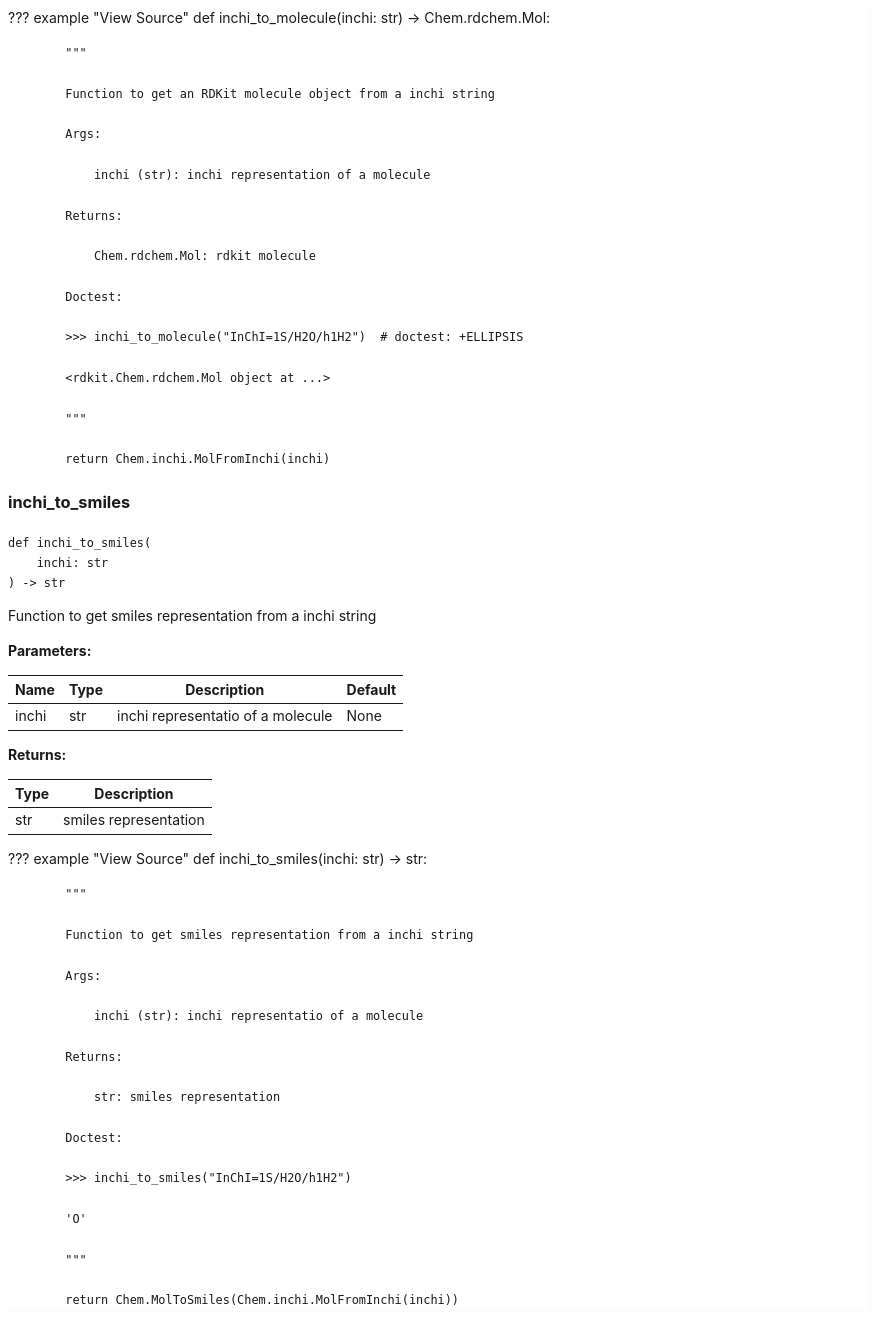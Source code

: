 ??? example "View Source"
        def inchi_to_molecule(inchi: str) -> Chem.rdchem.Mol:

            """

            Function to get an RDKit molecule object from a inchi string

            Args:

                inchi (str): inchi representation of a molecule

            Returns:

                Chem.rdchem.Mol: rdkit molecule

            Doctest:

            >>> inchi_to_molecule("InChI=1S/H2O/h1H2")  # doctest: +ELLIPSIS

            <rdkit.Chem.rdchem.Mol object at ...>

            """

            return Chem.inchi.MolFromInchi(inchi)


### inchi_to_smiles

```python3
def inchi_to_smiles(
    inchi: str
) -> str
```

Function to get smiles representation from a inchi string

**Parameters:**

| Name | Type | Description | Default |
|---|---|---|---|
| inchi | str | inchi representatio of a molecule | None |

**Returns:**

| Type | Description |
|---|---|
| str | smiles representation |

??? example "View Source"
        def inchi_to_smiles(inchi: str) -> str:

            """

            Function to get smiles representation from a inchi string

            Args:

                inchi (str): inchi representatio of a molecule

            Returns:

                str: smiles representation

            Doctest:

            >>> inchi_to_smiles("InChI=1S/H2O/h1H2")

            'O'

            """

            return Chem.MolToSmiles(Chem.inchi.MolFromInchi(inchi))
